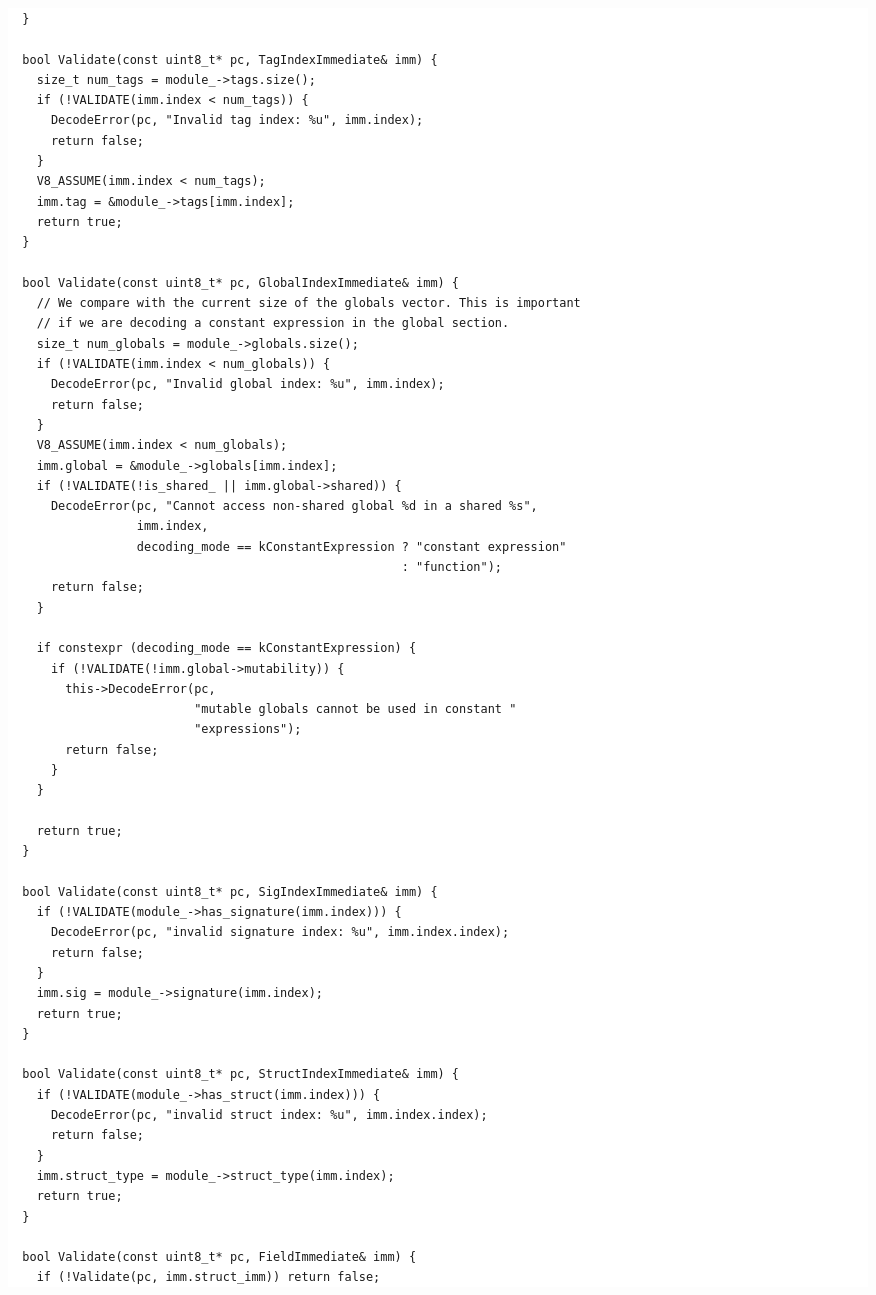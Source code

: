```
  }

  bool Validate(const uint8_t* pc, TagIndexImmediate& imm) {
    size_t num_tags = module_->tags.size();
    if (!VALIDATE(imm.index < num_tags)) {
      DecodeError(pc, "Invalid tag index: %u", imm.index);
      return false;
    }
    V8_ASSUME(imm.index < num_tags);
    imm.tag = &module_->tags[imm.index];
    return true;
  }

  bool Validate(const uint8_t* pc, GlobalIndexImmediate& imm) {
    // We compare with the current size of the globals vector. This is important
    // if we are decoding a constant expression in the global section.
    size_t num_globals = module_->globals.size();
    if (!VALIDATE(imm.index < num_globals)) {
      DecodeError(pc, "Invalid global index: %u", imm.index);
      return false;
    }
    V8_ASSUME(imm.index < num_globals);
    imm.global = &module_->globals[imm.index];
    if (!VALIDATE(!is_shared_ || imm.global->shared)) {
      DecodeError(pc, "Cannot access non-shared global %d in a shared %s",
                  imm.index,
                  decoding_mode == kConstantExpression ? "constant expression"
                                                       : "function");
      return false;
    }

    if constexpr (decoding_mode == kConstantExpression) {
      if (!VALIDATE(!imm.global->mutability)) {
        this->DecodeError(pc,
                          "mutable globals cannot be used in constant "
                          "expressions");
        return false;
      }
    }

    return true;
  }

  bool Validate(const uint8_t* pc, SigIndexImmediate& imm) {
    if (!VALIDATE(module_->has_signature(imm.index))) {
      DecodeError(pc, "invalid signature index: %u", imm.index.index);
      return false;
    }
    imm.sig = module_->signature(imm.index);
    return true;
  }

  bool Validate(const uint8_t* pc, StructIndexImmediate& imm) {
    if (!VALIDATE(module_->has_struct(imm.index))) {
      DecodeError(pc, "invalid struct index: %u", imm.index.index);
      return false;
    }
    imm.struct_type = module_->struct_type(imm.index);
    return true;
  }

  bool Validate(const uint8_t* pc, FieldImmediate& imm) {
    if (!Validate(pc, imm.struct_imm)) return false;
```